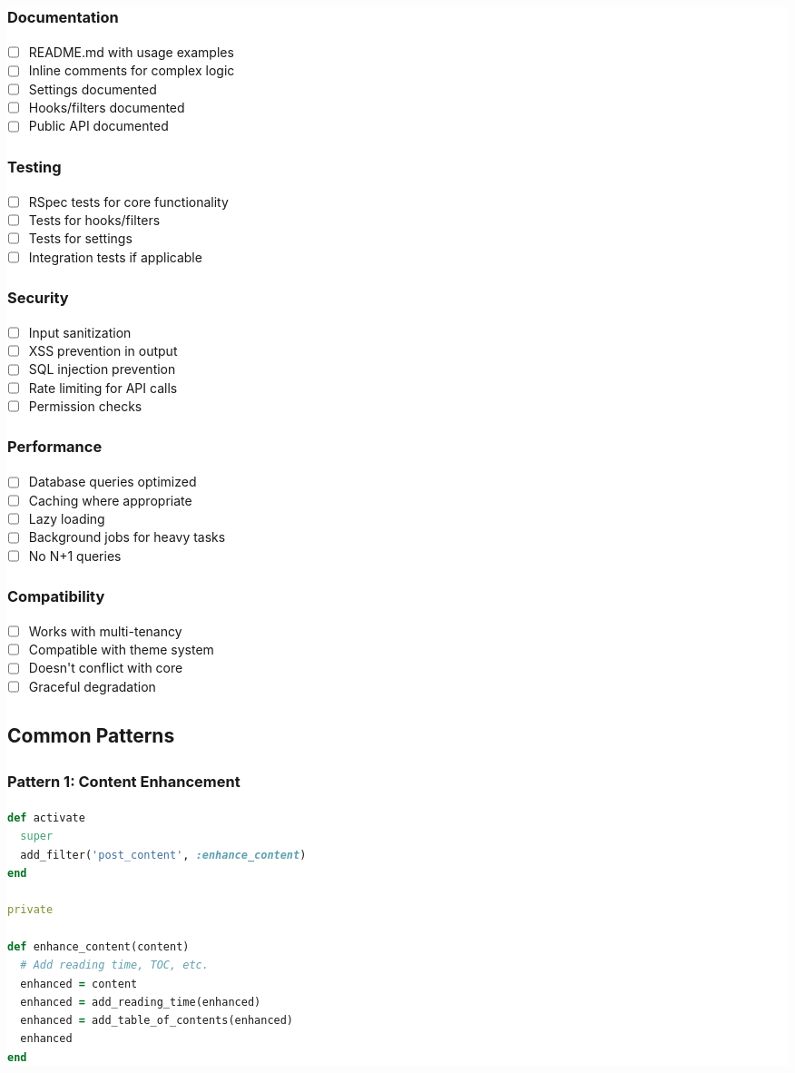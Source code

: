 ### Documentation
- [ ] README.md with usage examples
- [ ] Inline comments for complex logic
- [ ] Settings documented
- [ ] Hooks/filters documented
- [ ] Public API documented

### Testing
- [ ] RSpec tests for core functionality
- [ ] Tests for hooks/filters
- [ ] Tests for settings
- [ ] Integration tests if applicable

### Security
- [ ] Input sanitization
- [ ] XSS prevention in output
- [ ] SQL injection prevention
- [ ] Rate limiting for API calls
- [ ] Permission checks

### Performance
- [ ] Database queries optimized
- [ ] Caching where appropriate
- [ ] Lazy loading
- [ ] Background jobs for heavy tasks
- [ ] No N+1 queries

### Compatibility
- [ ] Works with multi-tenancy
- [ ] Compatible with theme system
- [ ] Doesn't conflict with core
- [ ] Graceful degradation

## Common Patterns

### Pattern 1: Content Enhancement

```ruby
def activate
  super
  add_filter('post_content', :enhance_content)
end

private

def enhance_content(content)
  # Add reading time, TOC, etc.
  enhanced = content
  enhanced = add_reading_time(enhanced)
  enhanced = add_table_of_contents(enhanced)
  enhanced
end
```
